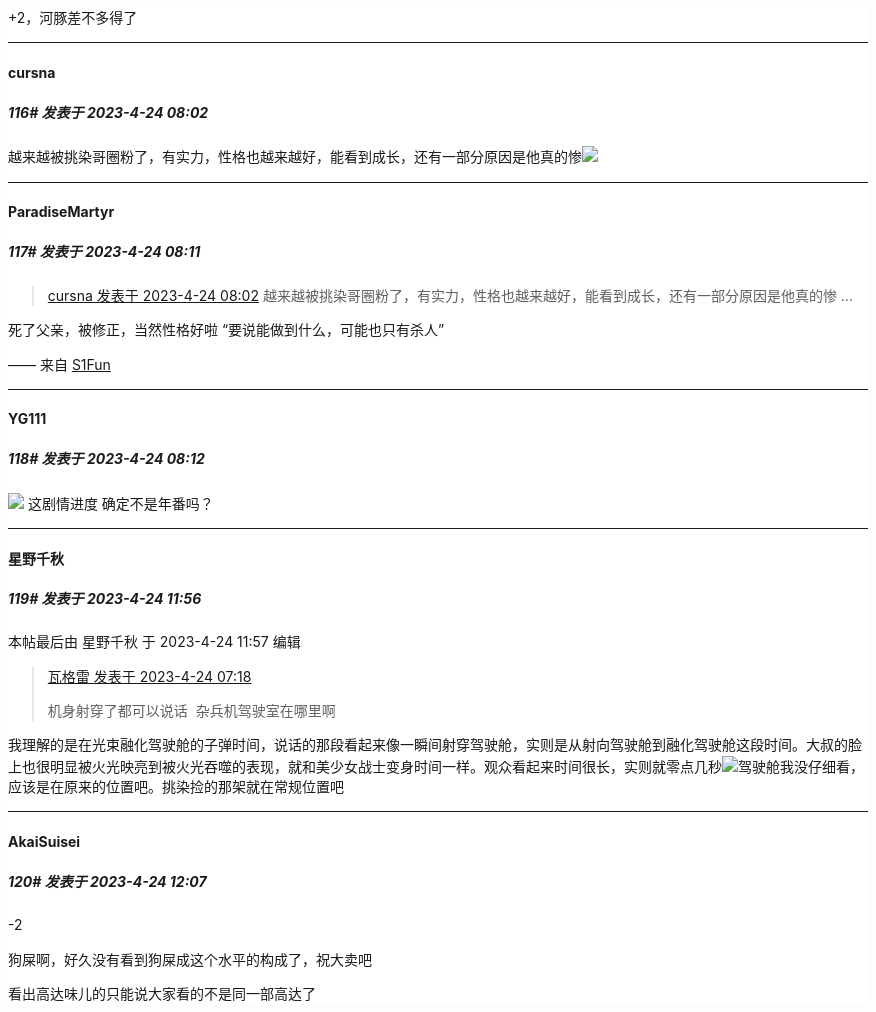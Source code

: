 +2，河豚差不多得了


*****

####  cursna  
##### 116#       发表于 2023-4-24 08:02

越来越被挑染哥圈粉了，有实力，性格也越来越好，能看到成长，还有一部分原因是他真的惨<img src="https://static.saraba1st.com/image/smiley/face2017/068.png" referrerpolicy="no-referrer">


*****

####  ParadiseMartyr  
##### 117#       发表于 2023-4-24 08:11

<blockquote><a href="httphttps://bbs.saraba1st.com/2b/forum.php?mod=redirect&amp;goto=findpost&amp;pid=60587301&amp;ptid=2130420" target="_blank">cursna 发表于 2023-4-24 08:02</a>
越来越被挑染哥圈粉了，有实力，性格也越来越好，能看到成长，还有一部分原因是他真的惨 ...</blockquote>
死了父亲，被修正，当然性格好啦
“要说能做到什么，可能也只有杀人”

—— 来自 [S1Fun](https://s1fun.koalcat.com)


*****

####  YG111  
##### 118#       发表于 2023-4-24 08:12

<img src="https://static.saraba1st.com/image/smiley/face2017/004.gif" referrerpolicy="no-referrer"> 这剧情进度 确定不是年番吗？


*****

####  星野千秋  
##### 119#       发表于 2023-4-24 11:56

 本帖最后由 星野千秋 于 2023-4-24 11:57 编辑 
<blockquote><a href="httphttps://bbs.saraba1st.com/2b/forum.php?mod=redirect&amp;goto=findpost&amp;pid=60587096&amp;ptid=2130420" target="_blank">瓦格雷 发表于 2023-4-24 07:18</a>

机身射穿了都可以说话  杂兵机驾驶室在哪里啊</blockquote>
我理解的是在光束融化驾驶舱的子弹时间，说话的那段看起来像一瞬间射穿驾驶舱，实则是从射向驾驶舱到融化驾驶舱这段时间。大叔的脸上也很明显被火光映亮到被火光吞噬的表现，就和美少女战士变身时间一样。观众看起来时间很长，实则就零点几秒<img src="https://static.saraba1st.com/image/smiley/face2017/067.png" referrerpolicy="no-referrer">驾驶舱我没仔细看，应该是在原来的位置吧。挑染捡的那架就在常规位置吧


*****

####  AkaiSuisei  
##### 120#       发表于 2023-4-24 12:07

-2

狗屎啊，好久没有看到狗屎成这个水平的构成了，祝大卖吧

看出高达味儿的只能说大家看的不是同一部高达了
